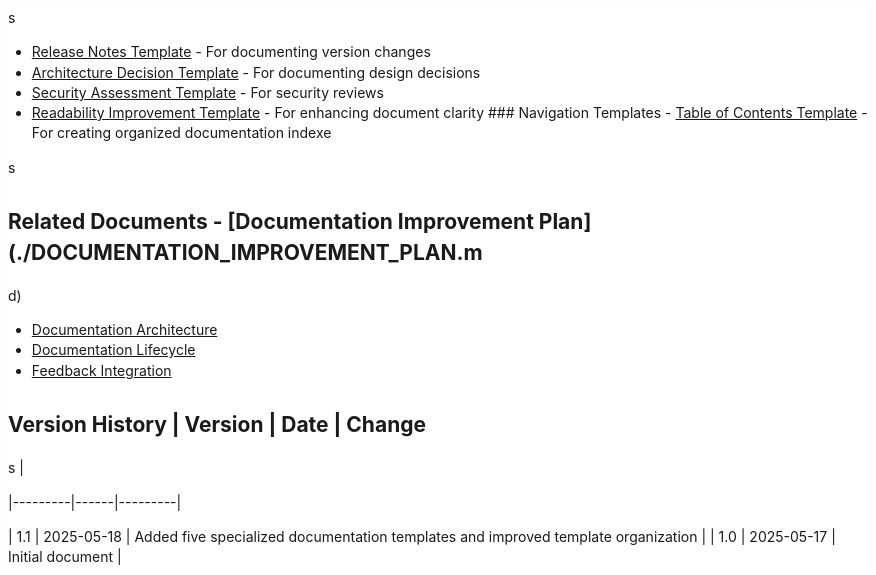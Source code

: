 s
- [Release Notes Template](./templates/RELEASE_NOTES_TEMPLATE.md) - For documenting version changes
- [Architecture Decision Template](./templates/ARCHITECTURE_DECISION_TEMPLATE.md) - For documenting design decisions
- [Security Assessment Template](./templates/SECURITY_ASSESSMENT_TEMPLATE.md) - For security reviews
- [Readability Improvement Template](./templates/READABILITY_IMPROVEMENT_TEMPLATE.md) - For enhancing document clarity ### Navigation Templates - [Table of Contents Template](./templates/TABLE_OF_CONTENTS_TEMPLATE.md) - For creating organized documentation indexe

s

## Related Documents - [Documentation Improvement Plan](./DOCUMENTATION_IMPROVEMENT_PLAN.m

d)

- [Documentation Architecture](./documentation-architecture/README.md)
- [Documentation Lifecycle](./documentation-lifecycle/README.md)
- [Feedback Integration](./feedback-integration/README.md)

## Version History | Version | Date | Change

s |

|---------|------|---------|

| 1.1 | 2025-05-18 | Added five specialized documentation templates and improved template organization |
| 1.0 | 2025-05-17 | Initial document |